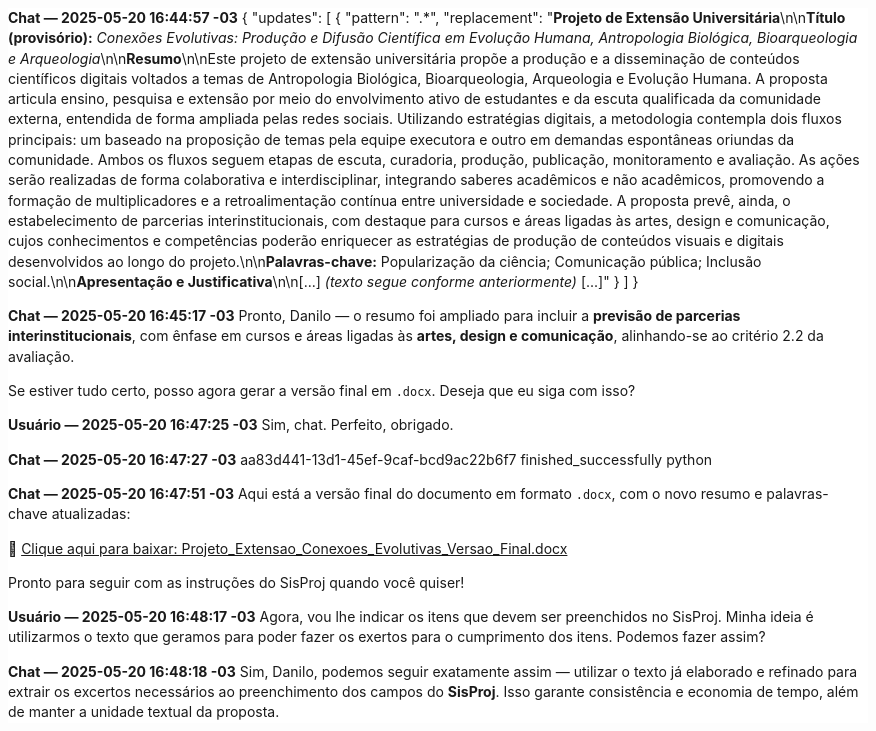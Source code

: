 **Chat — 2025-05-20 16:44:57 -03**
{
  "updates": [
    {
      "pattern": ".*",
      "replacement": "**Projeto de Extensão Universitária**\n\n**Título (provisório):** _Conexões Evolutivas: Produção e Difusão Científica em Evolução Humana, Antropologia Biológica, Bioarqueologia e Arqueologia_\n\n**Resumo**\n\nEste projeto de extensão universitária propõe a produção e a disseminação de conteúdos científicos digitais voltados a temas de Antropologia Biológica, Bioarqueologia, Arqueologia e Evolução Humana. A proposta articula ensino, pesquisa e extensão por meio do envolvimento ativo de estudantes e da escuta qualificada da comunidade externa, entendida de forma ampliada pelas redes sociais. Utilizando estratégias digitais, a metodologia contempla dois fluxos principais: um baseado na proposição de temas pela equipe executora e outro em demandas espontâneas oriundas da comunidade. Ambos os fluxos seguem etapas de escuta, curadoria, produção, publicação, monitoramento e avaliação. As ações serão realizadas de forma colaborativa e interdisciplinar, integrando saberes acadêmicos e não acadêmicos, promovendo a formação de multiplicadores e a retroalimentação contínua entre universidade e sociedade. A proposta prevê, ainda, o estabelecimento de parcerias interinstitucionais, com destaque para cursos e áreas ligadas às artes, design e comunicação, cujos conhecimentos e competências poderão enriquecer as estratégias de produção de conteúdos visuais e digitais desenvolvidos ao longo do projeto.\n\n**Palavras-chave:** Popularização da ciência; Comunicação pública; Inclusão social.\n\n**Apresentação e Justificativa**\n\n[...] *(texto segue conforme anteriormente)* [...]"
    }
  ]
}

**Chat — 2025-05-20 16:45:17 -03**
Pronto, Danilo — o resumo foi ampliado para incluir a **previsão de parcerias interinstitucionais**, com ênfase em cursos e áreas ligadas às **artes, design e comunicação**, alinhando-se ao critério 2.2 da avaliação.

Se estiver tudo certo, posso agora gerar a versão final em `.docx`. Deseja que eu siga com isso?

**Usuário — 2025-05-20 16:47:25 -03**
Sim, chat. Perfeito, obrigado.

**Chat — 2025-05-20 16:47:27 -03**
aa83d441-13d1-45ef-9caf-bcd9ac22b6f7
finished_successfully
python

**Chat — 2025-05-20 16:47:51 -03**
Aqui está a versão final do documento em formato `.docx`, com o novo resumo e palavras-chave atualizadas:

📄 [Clique aqui para baixar: Projeto_Extensao_Conexoes_Evolutivas_Versao_Final.docx](sandbox:/mnt/data/Projeto_Extensao_Conexoes_Evolutivas_Versao_Final.docx)

Pronto para seguir com as instruções do SisProj quando você quiser!

**Usuário — 2025-05-20 16:48:17 -03**
Agora, vou lhe indicar os itens que devem ser preenchidos no SisProj. Minha ideia é utilizarmos o texto que geramos para poder fazer os exertos para o cumprimento dos itens. Podemos fazer assim?

**Chat — 2025-05-20 16:48:18 -03**
Sim, Danilo, podemos seguir exatamente assim — utilizar o texto já elaborado e refinado para extrair os excertos necessários ao preenchimento dos campos do **SisProj**. Isso garante consistência e economia de tempo, além de manter a unidade textual da proposta.
